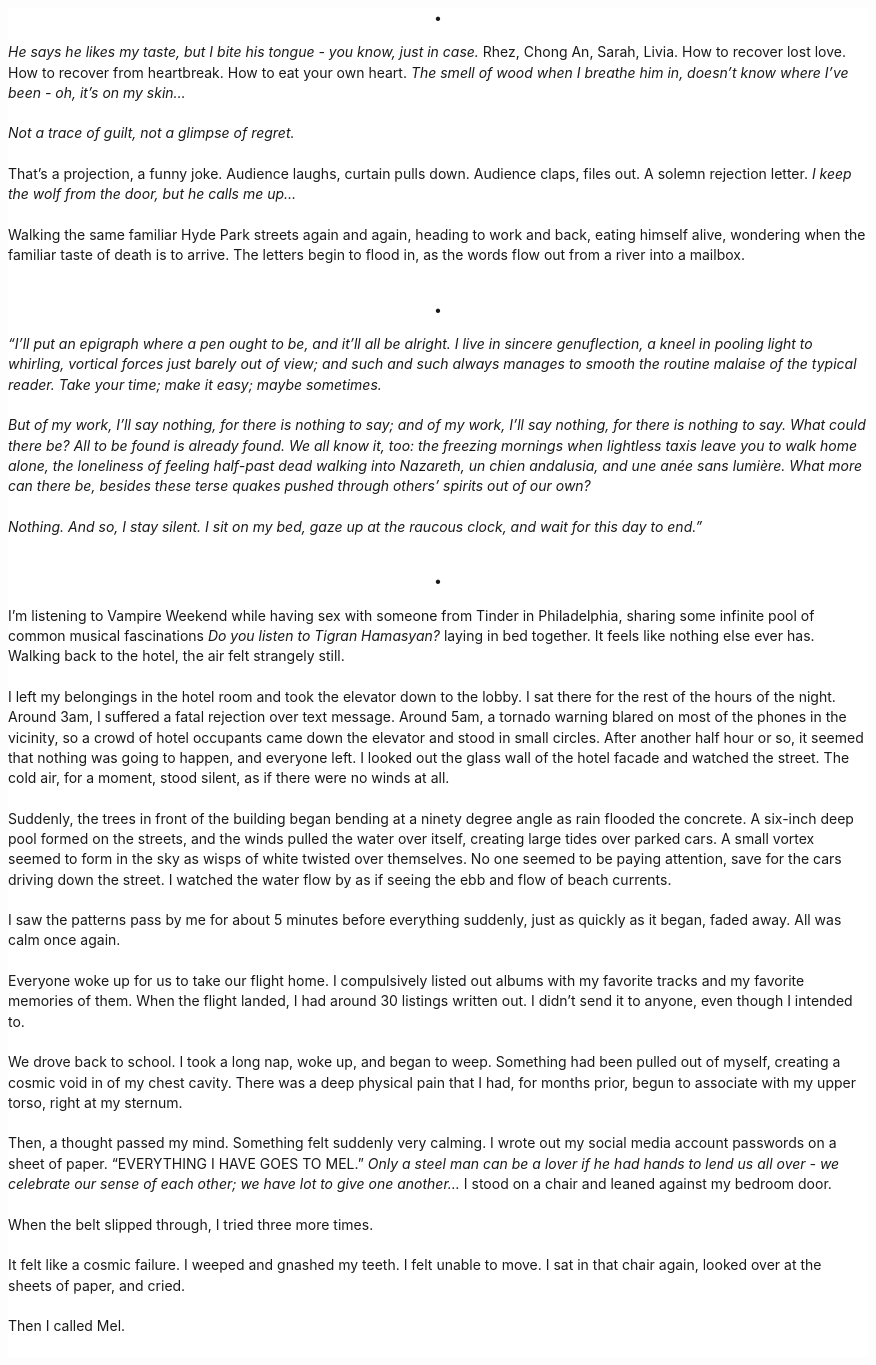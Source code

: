 <p style="text-align: center; font-weight: 500">•</p>

_He says he likes my taste, but I bite his tongue - you know, just in case._ Rhez, Chong An, Sarah, Livia. How to recover lost love. How to recover from heartbreak. How to eat your own heart. _The smell of wood when I breathe him in, doesn’t know where I’ve been - oh, it’s on my skin…_<br /><br />
_Not a trace of guilt, not a glimpse of regret._<br /><br />
That’s a projection, a funny joke. Audience laughs, curtain pulls down. Audience claps, files out. A solemn rejection letter. _I keep the wolf from the door, but he calls me up…_<br /><br />
Walking the same familiar Hyde Park streets again and again, heading to work and back, eating himself alive, wondering when the familiar taste of death is to arrive. The letters begin to flood in, as the words flow out from a river into a mailbox.<br /><br />

<p style="text-align: center; font-weight: 500">•</p>

_“I’ll put an epigraph where a pen ought to be, and it’ll all be alright. I live in sincere genuflection, a kneel in pooling light to whirling, vortical forces just barely out of view; and such and such always manages to smooth the routine malaise of the typical reader. Take your time; make it easy; maybe sometimes._<br /><br />
_But of my work, I’ll say nothing, for there is nothing to say; and of my work, I’ll say nothing, for there is nothing to say. What could there be? All to be found is already found. We all know it, too: the freezing mornings when lightless taxis leave you to walk home alone, the loneliness of feeling half-past dead walking into Nazareth, un chien andalusia, and une anée sans lumière. What more can there be, besides these terse quakes pushed through others’ spirits out of our own?_<br /><br />
_Nothing. And so, I stay silent. I sit on my bed, gaze up at the raucous clock, and wait for this day to end.”_<br /><br />

<p style="text-align: center; font-weight: 500">•</p>

I’m listening to Vampire Weekend while having sex with someone from Tinder in Philadelphia, sharing some infinite pool of common musical fascinations _Do you listen to Tigran Hamasyan?_ laying in bed together. It feels like nothing else ever has. Walking back to the hotel, the air felt strangely still.<br /><br />
I left my belongings in the hotel room and took the elevator down to the lobby. I sat there for the rest of the hours of the night. Around 3am, I suffered a fatal rejection over text message. Around 5am, a tornado warning blared on most of the phones in the vicinity, so a crowd of hotel occupants came down the elevator and stood in small circles. After another half hour or so, it seemed that nothing was going to happen, and everyone left. I looked out the glass wall of the hotel facade and watched the street. The cold air, for a moment, stood silent, as if there were no winds at all.<br /><br />
Suddenly, the trees in front of the building began bending at a ninety degree angle as rain flooded the concrete. A six-inch deep pool formed on the streets, and the winds pulled the water over itself, creating large tides over parked cars. A small vortex seemed to form in the sky as wisps of white twisted over themselves. No one seemed to be paying attention, save for the cars driving down the street. I watched the water flow by as if seeing the ebb and flow of beach currents.<br /><br />
I saw the patterns pass by me for about 5 minutes before everything suddenly, just as quickly as it began, faded away. All was calm once again.<br /><br />
Everyone woke up for us to take our flight home. I compulsively listed out albums with my favorite tracks and my favorite memories of them. When the flight landed, I had around 30 listings written out. I didn’t send it to anyone, even though I intended to.<br /><br />
We drove back to school. I took a long nap, woke up, and began to weep. Something had been pulled out of myself, creating a cosmic void in of my chest cavity. There was a deep physical pain that I had, for months prior, begun to associate with my upper torso, right at my sternum.<br /><br />
Then, a thought passed my mind. Something felt suddenly very calming. I wrote out my social media account passwords on a sheet of paper. “EVERYTHING I HAVE GOES TO MEL.” _Only a steel man can be a lover if he had hands to lend us all over - we celebrate our sense of each other; we have lot to give one another…_ I stood on a chair and leaned against my bedroom door.<br /><br />
When the belt slipped through, I tried three more times.<br /><br />
It felt like a cosmic failure. I weeped and gnashed my teeth. I felt unable to move. I sat in that chair again, looked over at the sheets of paper, and cried.<br /><br />
Then I called Mel.<br /><br />
